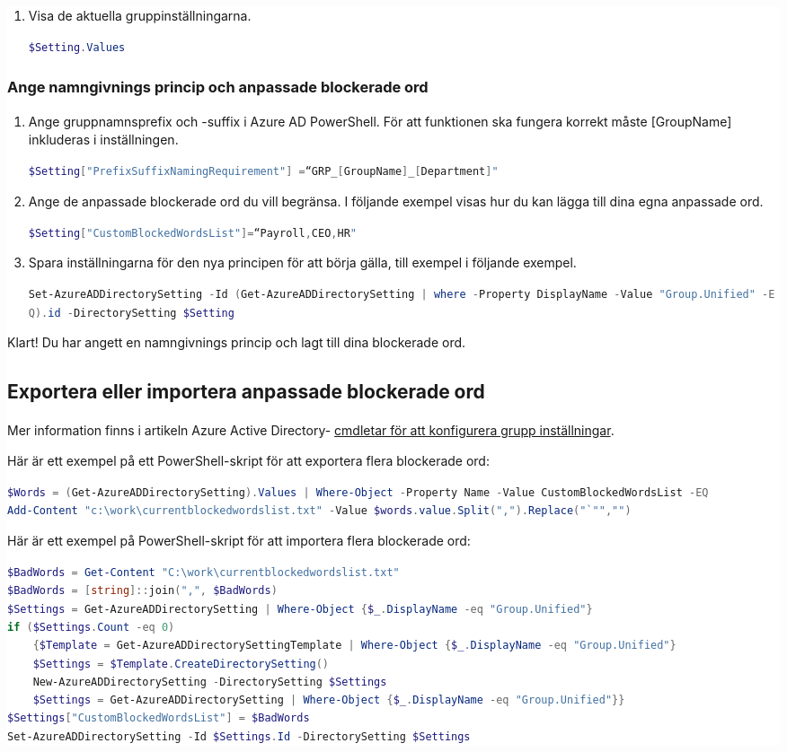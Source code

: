 1. Visa de aktuella gruppinställningarna.
  
   ``` PowerShell
   $Setting.Values
   ```
  
### <a name="set-the-naming-policy-and-custom-blocked-words"></a>Ange namngivnings princip och anpassade blockerade ord

1. Ange gruppnamnsprefix och -suffix i Azure AD PowerShell. För att funktionen ska fungera korrekt måste [GroupName] inkluderas i inställningen.
  
   ``` PowerShell
   $Setting["PrefixSuffixNamingRequirement"] =“GRP_[GroupName]_[Department]"
   ```
  
1. Ange de anpassade blockerade ord du vill begränsa. I följande exempel visas hur du kan lägga till dina egna anpassade ord.
  
   ``` PowerShell
   $Setting["CustomBlockedWordsList"]=“Payroll,CEO,HR"
   ```
  
1. Spara inställningarna för den nya principen för att börja gälla, till exempel i följande exempel.
  
   ``` PowerShell
   Set-AzureADDirectorySetting -Id (Get-AzureADDirectorySetting | where -Property DisplayName -Value "Group.Unified" -EQ).id -DirectorySetting $Setting
   ```
  
Klart! Du har angett en namngivnings princip och lagt till dina blockerade ord.

## <a name="export-or-import-custom-blocked-words"></a>Exportera eller importera anpassade blockerade ord

Mer information finns i artikeln Azure Active Directory- [cmdletar för att konfigurera grupp inställningar](../enterprise-users/groups-settings-cmdlets.md).

Här är ett exempel på ett PowerShell-skript för att exportera flera blockerade ord:

``` PowerShell
$Words = (Get-AzureADDirectorySetting).Values | Where-Object -Property Name -Value CustomBlockedWordsList -EQ 
Add-Content "c:\work\currentblockedwordslist.txt" -Value $words.value.Split(",").Replace("`"","")  
```

Här är ett exempel på PowerShell-skript för att importera flera blockerade ord:

``` PowerShell
$BadWords = Get-Content "C:\work\currentblockedwordslist.txt"
$BadWords = [string]::join(",", $BadWords)
$Settings = Get-AzureADDirectorySetting | Where-Object {$_.DisplayName -eq "Group.Unified"}
if ($Settings.Count -eq 0)
    {$Template = Get-AzureADDirectorySettingTemplate | Where-Object {$_.DisplayName -eq "Group.Unified"}
    $Settings = $Template.CreateDirectorySetting()
    New-AzureADDirectorySetting -DirectorySetting $Settings
    $Settings = Get-AzureADDirectorySetting | Where-Object {$_.DisplayName -eq "Group.Unified"}}
$Settings["CustomBlockedWordsList"] = $BadWords
Set-AzureADDirectorySetting -Id $Settings.Id -DirectorySetting $Settings 
```
